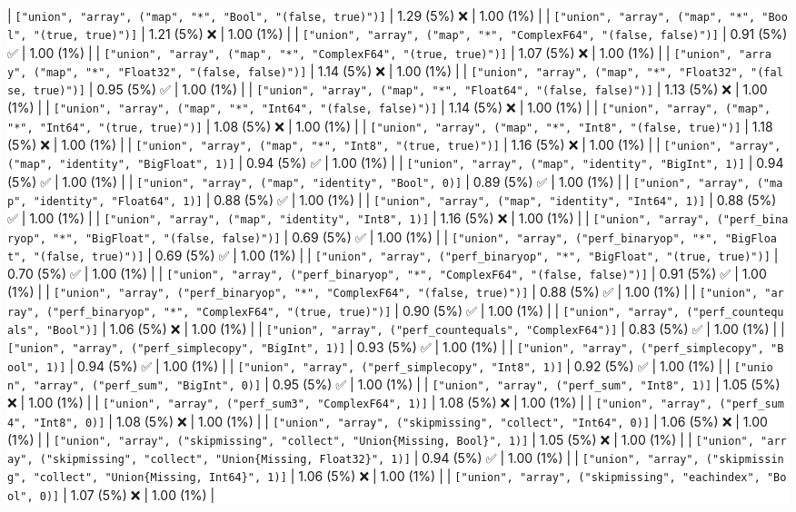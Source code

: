 | `["union", "array", ("map", "*", "Bool", "(false, true)")]` | 1.29 (5%) :x: | 1.00 (1%)  |
| `["union", "array", ("map", "*", "Bool", "(true, true)")]` | 1.21 (5%) :x: | 1.00 (1%)  |
| `["union", "array", ("map", "*", "ComplexF64", "(false, false)")]` | 0.91 (5%) :white_check_mark: | 1.00 (1%)  |
| `["union", "array", ("map", "*", "ComplexF64", "(true, true)")]` | 1.07 (5%) :x: | 1.00 (1%)  |
| `["union", "array", ("map", "*", "Float32", "(false, false)")]` | 1.14 (5%) :x: | 1.00 (1%)  |
| `["union", "array", ("map", "*", "Float32", "(false, true)")]` | 0.95 (5%) :white_check_mark: | 1.00 (1%)  |
| `["union", "array", ("map", "*", "Float64", "(false, false)")]` | 1.13 (5%) :x: | 1.00 (1%)  |
| `["union", "array", ("map", "*", "Int64", "(false, false)")]` | 1.14 (5%) :x: | 1.00 (1%)  |
| `["union", "array", ("map", "*", "Int64", "(true, true)")]` | 1.08 (5%) :x: | 1.00 (1%)  |
| `["union", "array", ("map", "*", "Int8", "(false, true)")]` | 1.18 (5%) :x: | 1.00 (1%)  |
| `["union", "array", ("map", "*", "Int8", "(true, true)")]` | 1.16 (5%) :x: | 1.00 (1%)  |
| `["union", "array", ("map", "identity", "BigFloat", 1)]` | 0.94 (5%) :white_check_mark: | 1.00 (1%)  |
| `["union", "array", ("map", "identity", "BigInt", 1)]` | 0.94 (5%) :white_check_mark: | 1.00 (1%)  |
| `["union", "array", ("map", "identity", "Bool", 0)]` | 0.89 (5%) :white_check_mark: | 1.00 (1%)  |
| `["union", "array", ("map", "identity", "Float64", 1)]` | 0.88 (5%) :white_check_mark: | 1.00 (1%)  |
| `["union", "array", ("map", "identity", "Int64", 1)]` | 0.88 (5%) :white_check_mark: | 1.00 (1%)  |
| `["union", "array", ("map", "identity", "Int8", 1)]` | 1.16 (5%) :x: | 1.00 (1%)  |
| `["union", "array", ("perf_binaryop", "*", "BigFloat", "(false, false)")]` | 0.69 (5%) :white_check_mark: | 1.00 (1%)  |
| `["union", "array", ("perf_binaryop", "*", "BigFloat", "(false, true)")]` | 0.69 (5%) :white_check_mark: | 1.00 (1%)  |
| `["union", "array", ("perf_binaryop", "*", "BigFloat", "(true, true)")]` | 0.70 (5%) :white_check_mark: | 1.00 (1%)  |
| `["union", "array", ("perf_binaryop", "*", "ComplexF64", "(false, false)")]` | 0.91 (5%) :white_check_mark: | 1.00 (1%)  |
| `["union", "array", ("perf_binaryop", "*", "ComplexF64", "(false, true)")]` | 0.88 (5%) :white_check_mark: | 1.00 (1%)  |
| `["union", "array", ("perf_binaryop", "*", "ComplexF64", "(true, true)")]` | 0.90 (5%) :white_check_mark: | 1.00 (1%)  |
| `["union", "array", ("perf_countequals", "Bool")]` | 1.06 (5%) :x: | 1.00 (1%)  |
| `["union", "array", ("perf_countequals", "ComplexF64")]` | 0.83 (5%) :white_check_mark: | 1.00 (1%)  |
| `["union", "array", ("perf_simplecopy", "BigInt", 1)]` | 0.93 (5%) :white_check_mark: | 1.00 (1%)  |
| `["union", "array", ("perf_simplecopy", "Bool", 1)]` | 0.94 (5%) :white_check_mark: | 1.00 (1%)  |
| `["union", "array", ("perf_simplecopy", "Int8", 1)]` | 0.92 (5%) :white_check_mark: | 1.00 (1%)  |
| `["union", "array", ("perf_sum", "BigInt", 0)]` | 0.95 (5%) :white_check_mark: | 1.00 (1%)  |
| `["union", "array", ("perf_sum", "Int8", 1)]` | 1.05 (5%) :x: | 1.00 (1%)  |
| `["union", "array", ("perf_sum3", "ComplexF64", 1)]` | 1.08 (5%) :x: | 1.00 (1%)  |
| `["union", "array", ("perf_sum4", "Int8", 0)]` | 1.08 (5%) :x: | 1.00 (1%)  |
| `["union", "array", ("skipmissing", "collect", "Int64", 0)]` | 1.06 (5%) :x: | 1.00 (1%)  |
| `["union", "array", ("skipmissing", "collect", "Union{Missing, Bool}", 1)]` | 1.05 (5%) :x: | 1.00 (1%)  |
| `["union", "array", ("skipmissing", "collect", "Union{Missing, Float32}", 1)]` | 0.94 (5%) :white_check_mark: | 1.00 (1%)  |
| `["union", "array", ("skipmissing", "collect", "Union{Missing, Int64}", 1)]` | 1.06 (5%) :x: | 1.00 (1%)  |
| `["union", "array", ("skipmissing", "eachindex", "Bool", 0)]` | 1.07 (5%) :x: | 1.00 (1%)  |